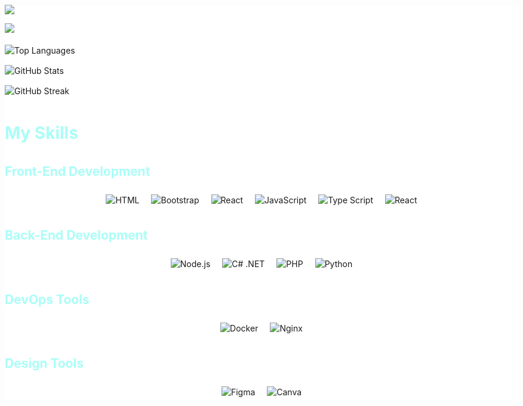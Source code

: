 <div class="header" style="margin-top: 20px;">
  <img width="100%" src="https://capsule-render.vercel.app/api?type=waving&color=93FF27&height=120&section=header" />
  <a href="https://git.io/typing-svg" target="_blank" style="display: block; margin-top: 10px;">
    <img src="https://readme-typing-svg.herokuapp.com/?color=A9FEF7&size=35&center=true&vCenter=true&width=1000&lines=Hello,+my+name+is+Eduardo+Marmentini;I+am+from+Brasil,+PR;Passionate+about+web+development!;Be+Welcome!+:%29" style="width: 100%;">
  </a>
</div>

![Top Languages](https://github-readme-stats.vercel.app/api/top-langs/?username=eduardomarmentini&layout=compact&hide_border=true&title_color=A9FEF7&text_color=A9FEF7&bg_color=0d1117)

![GitHub Stats](https://github-readme-stats.vercel.app/api?username=eduardomarmentini&show_icons=true&hide_border=true&title_color=93FF27&icon_color=F7D849&text_color=A9FEF7&bg_color=0d1117)

![GitHub Streak](https://github-readme-streak-stats.herokuapp.com/?user=eduardomarmentini&hide_border=true&background=0d1117&stroke=A9FEF7&ring=93FF27&fire=F7D849&currStreakNum=A9FEF7&sideNums=A9FEF7&currStreakLabel=93FF27&sideLabels=A9FEF7&dates=A9FEF7)


<div class="skills-section" style="margin-top: 20px;">
  <h1 style="color: #a9fef7;">My Skills</h1>
  <h2 style="color: #a9fef7;">Front-End Development</h2>
  <div class="skills-list" style="display: flex; justify-content: center; align-items: center; flex-wrap: wrap; gap: 10px; margin-top: 10px;">
    <img src="https://img.shields.io/badge/HTML5-E34F26?style=for-the-badge&logo=html5&logoColor=white" alt="HTML" style="margin: 5px;">
    <img src="https://img.shields.io/badge/CSS3-1572B6?style=for-the-badge&logo=css3&logoColor=white" alt="Bootstrap" style="margin: 5px;">
    <img src="https://img.shields.io/badge/Bootstrap-8212FA?style=for-the-badge&logo=bootstrap&logoColor=white" alt="React" style="margin: 5px;">
    <img src="https://img.shields.io/badge/JavaScript-F7DF1E?style=for-the-badge&logo=javascript&logoColor=white" alt="JavaScript" style="margin: 5px;">
    <img src="https://img.shields.io/badge/TypeScript-3178C6?style=for-the-badge&logo=typescript&logoColor=white" alt="Type Script" style="margin: 5px;">
    <img src="https://img.shields.io/badge/React-61DAFB?style=for-the-badge&logo=react&logoColor=white" alt="React" style="margin: 5px;">
  </div>
  <h2 style="color: #a9fef7;">Back-End Development</h2>
  <div class="skills-list" style="display: flex; justify-content: center; align-items: center; flex-wrap: wrap; gap: 10px; margin-top: 10px;">
    <img src="https://img.shields.io/badge/Node.js-90C53F?style=for-the-badge&logo=node.js&logoColor=white" alt="Node.js" style="margin: 5px;">
    <img src="https://img.shields.io/badge/C .NET-967DB9?style=for-the-badge&logo=cs&logoColor=white" alt="C# .NET" style="margin: 5px;">
    <img src="https://img.shields.io/badge/PHP-777BB4?style=for-the-badge&logo=php&logoColor=white" alt="PHP" style="margin: 5px;">
    <img src="https://img.shields.io/badge/Python-3178C6?style=for-the-badge&logo=python&logoColor=white" alt="Python" style="margin: 5px;">
  </div>
  <h2 style="color: #a9fef7;">DevOps Tools</h2>
  <div class="skills-list" style="display: flex; justify-content: center; align-items: center; flex-wrap: wrap; gap: 10px; margin-top: 10px;">
    <img src="https://img.shields.io/badge/Docker-3178C6?style=for-the-badge&logo=docker&logoColor=white" alt="Docker" style="margin: 5px;">
    <img src="https://img.shields.io/badge/Nginx-90C53F?style=for-the-badge&logo=nginx&logoColor=white" alt="Nginx" style="margin: 5px;">
  </div>
</div>

<div class="design-tools-section" style="margin-top: 20px;">
  <h2 style="color: #a9fef7;">Design Tools</h2>
  <div class="design-tools-list" style="display: flex; justify-content: center; align-items: center; gap: 10px; margin-top: 10px;">
    <img src="https://img.shields.io/badge/Figma-F24E1E?style=for-the-badge&logo=figma&logoColor=white" alt="Figma" style="margin: 5px;">
    <img src="https://img.shields.io/badge/Canva-%2300C4CC.svg?style=for-the-badge&logo=Canva&logoColor=white" alt="Canva" style="margin: 5px;">
  </div>
</div>
